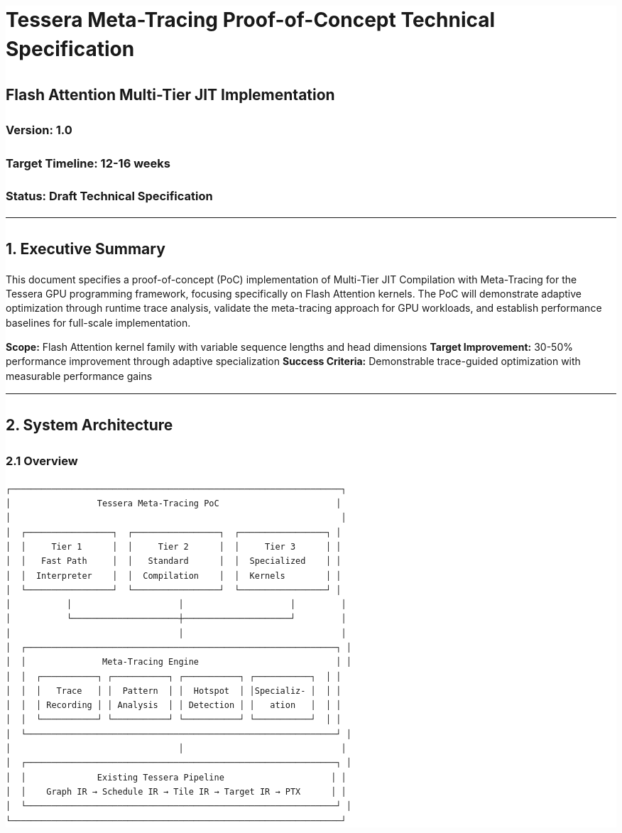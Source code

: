 # Tessera Meta-Tracing Proof-of-Concept Technical Specification
## Flash Attention Multi-Tier JIT Implementation

### Version: 1.0
### Target Timeline: 12-16 weeks
### Status: Draft Technical Specification

---

## 1. Executive Summary

This document specifies a proof-of-concept (PoC) implementation of Multi-Tier JIT Compilation with Meta-Tracing for the Tessera GPU programming framework, focusing specifically on Flash Attention kernels. The PoC will demonstrate adaptive optimization through runtime trace analysis, validate the meta-tracing approach for GPU workloads, and establish performance baselines for full-scale implementation.

**Scope:** Flash Attention kernel family with variable sequence lengths and head dimensions
**Target Improvement:** 30-50% performance improvement through adaptive specialization
**Success Criteria:** Demonstrable trace-guided optimization with measurable performance gains

---

## 2. System Architecture

### 2.1 Overview

```
┌─────────────────────────────────────────────────────────────────┐
│                 Tessera Meta-Tracing PoC                       │
│                                                                 │
│  ┌─────────────────┐  ┌─────────────────┐  ┌─────────────────┐ │
│  │     Tier 1      │  │     Tier 2      │  │     Tier 3      │ │
│  │   Fast Path     │  │   Standard      │  │  Specialized    │ │
│  │  Interpreter    │  │  Compilation    │  │  Kernels        │ │
│  └─────────────────┘  └─────────────────┘  └─────────────────┘ │
│           │                     │                     │         │
│           └─────────────────────┼─────────────────────┘         │
│                                 │                               │
│  ┌─────────────────────────────────────────────────────────────┐ │
│  │               Meta-Tracing Engine                           │ │
│  │  ┌───────────┐ ┌───────────┐ ┌───────────┐ ┌───────────┐  │ │
│  │  │   Trace   │ │  Pattern  │ │  Hotspot  │ │Specializ- │  │ │
│  │  │ Recording │ │ Analysis  │ │ Detection │ │   ation   │  │ │
│  │  └───────────┘ └───────────┘ └───────────┘ └───────────┘  │ │
│  └─────────────────────────────────────────────────────────────┘ │
│                                 │                               │
│  ┌─────────────────────────────────────────────────────────────┐ │
│  │              Existing Tessera Pipeline                     │ │
│  │    Graph IR → Schedule IR → Tile IR → Target IR → PTX      │ │
│  └─────────────────────────────────────────────────────────────┘ │
└─────────────────────────────────────────────────────────────────┘
```
